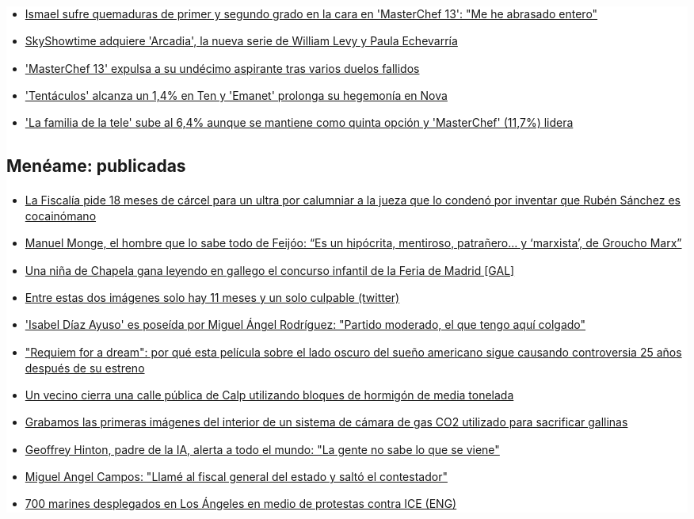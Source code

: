 - [Ismael sufre quemaduras de primer y segundo grado en la cara en &#39;MasterChef 13&#39;: &#34;Me he abrasado entero&#34;](https://www.formulatv.com/noticias/ismael-quemaduras-cara-masterchef-13-abrasado-133499/)

- [SkyShowtime adquiere &#39;Arcadia&#39;, la nueva serie de William Levy y Paula Echevarría](https://www.formulatv.com/noticias/skyshowtime-adquiere-arcadia-william-levy-paula-133496/)

- [&#39;MasterChef 13&#39; expulsa a su undécimo aspirante tras varios duelos fallidos](https://www.formulatv.com/noticias/masterchef-13-expulsa-undecimo-aspirante-duelos-133495/)

- [&#39;Tentáculos&#39; alcanza un 1,4% en Ten y &#39;Emanet&#39; prolonga su hegemonía en Nova](https://www.formulatv.com/noticias/audiencias-tdt-9-junio-tentaculos-emanet-133494/)

- [&#39;La familia de la tele&#39; sube al 6,4% aunque se mantiene como quinta opción y &#39;MasterChef&#39; (11,7%) lidera](https://www.formulatv.com/noticias/audiencias-9-junio-familia-tele-quinta-masterchef-133492/)


## Menéame: publicadas

- [La Fiscalía pide 18 meses de cárcel para un ultra por calumniar a la jueza que lo condenó por inventar que Rubén Sánchez es cocainómano](https://www.meneame.net/story/fiscalia-pide-18-meses-carcel-ultra-calumniar-jueza-condeno)

- [Manuel Monge, el hombre que lo sabe todo de Feijóo: “Es un hipócrita, mentiroso, patrañero… y ‘marxista’, de Groucho Marx”](https://www.meneame.net/story/manuel-monge-hombre-sabe-todo-feijoo-hipocrita-mentiroso-groucho)

- [Una niña de Chapela gana leyendo en gallego el concurso infantil de la Feria de Madrid [GAL]](https://www.meneame.net/story/nina-chapela-gana-leyendo-gallego-concurso-infantil-feria-madrid)

- [Entre estas dos imágenes solo hay 11 meses y un solo culpable (twitter)](https://www.meneame.net/story/entre-estas-dos-imagenes-solo-hay-11-meses-solo-culpable-twitter)

- [&#39;Isabel Díaz Ayuso&#39; es poseída por Miguel Ángel Rodríguez: &#34;Partido moderado, el que tengo aquí colgado&#34;](https://www.meneame.net/story/isabel-diaz-ayuso-poseida-miguel-angel-rodriguez-partido-tengo)

- [&#34;Requiem for a dream&#34;: por qué esta película sobre el lado oscuro del sueño americano sigue causando controversia 25 años después de su estreno](https://www.meneame.net/story/requiem-for-dream-esta-pelicula-sobre-lado-oscuro-sueno-sigue-25)

- [Un vecino cierra una calle pública de Calp utilizando bloques de hormigón de media tonelada](https://www.meneame.net/story/vecino-cierra-calle-publica-calp-utilizando-bloques-hormigon)

- [Grabamos las primeras imágenes del interior de un sistema de cámara de gas CO2 utilizado para sacrificar gallinas](https://www.meneame.net/story/grabamos-primeras-imagenes-interior-sistema-camara-gas-co2)

- [Geoffrey Hinton, padre de la IA, alerta a todo el mundo: &#34;La gente no sabe lo que se viene&#34;](https://www.meneame.net/story/geoffrey-hinton-padre-ia-alerta-todo-mundo-gente-no-sabe-viene)

- [Miguel Angel Campos: &#34;Llamé al fiscal general del estado y saltó el contestador&#34;](https://www.meneame.net/story/miguel-angel-campos-llame-fiscal-general-estado-salto)

- [700 marines desplegados en Los Ángeles en medio de protestas contra ICE (ENG)](https://www.meneame.net/story/700-marines-desplegados-angeles-medio-protestas-contra-ice-eng)
